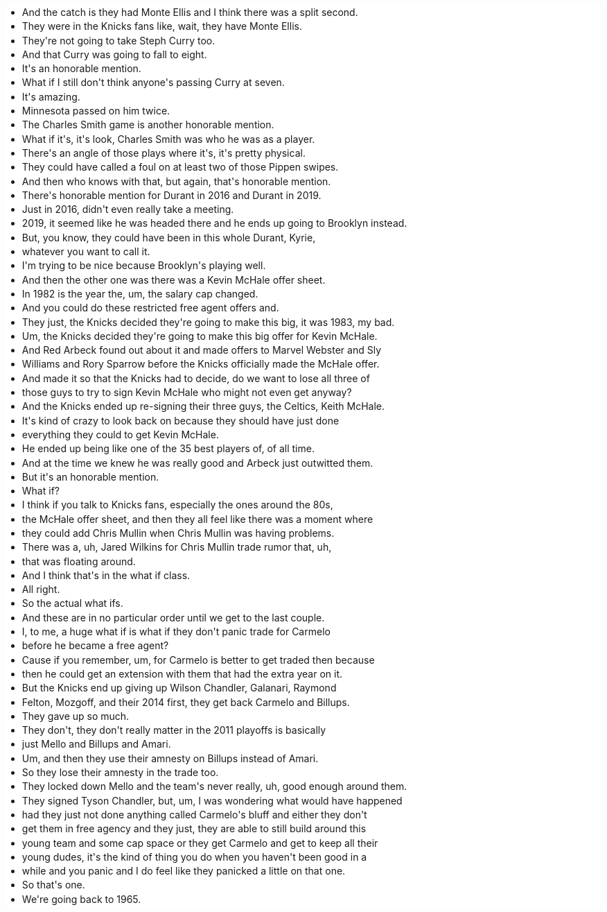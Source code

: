 *  And the catch is they had Monte Ellis and I think there was a split second.
*  They were in the Knicks fans like, wait, they have Monte Ellis.
*  They're not going to take Steph Curry too.
*  And that Curry was going to fall to eight.
*  It's an honorable mention.
*  What if I still don't think anyone's passing Curry at seven.
*  It's amazing.
*  Minnesota passed on him twice.
*  The Charles Smith game is another honorable mention.
*  What if it's, it's look, Charles Smith was who he was as a player.
*  There's an angle of those plays where it's, it's pretty physical.
*  They could have called a foul on at least two of those Pippen swipes.
*  And then who knows with that, but again, that's honorable mention.
*  There's honorable mention for Durant in 2016 and Durant in 2019.
*  Just in 2016, didn't even really take a meeting.
*  2019, it seemed like he was headed there and he ends up going to Brooklyn instead.
*  But, you know, they could have been in this whole Durant, Kyrie,
*  whatever you want to call it.
*  I'm trying to be nice because Brooklyn's playing well.
*  And then the other one was there was a Kevin McHale offer sheet.
*  In 1982 is the year the, um, the salary cap changed.
*  And you could do these restricted free agent offers and.
*  They just, the Knicks decided they're going to make this big, it was 1983, my bad.
*  Um, the Knicks decided they're going to make this big offer for Kevin McHale.
*  And Red Arbeck found out about it and made offers to Marvel Webster and Sly
*  Williams and Rory Sparrow before the Knicks officially made the McHale offer.
*  And made it so that the Knicks had to decide, do we want to lose all three of
*  those guys to try to sign Kevin McHale who might not even get anyway?
*  And the Knicks ended up re-signing their three guys, the Celtics, Keith McHale.
*  It's kind of crazy to look back on because they should have just done
*  everything they could to get Kevin McHale.
*  He ended up being like one of the 35 best players of, of all time.
*  And at the time we knew he was really good and Arbeck just outwitted them.
*  But it's an honorable mention.
*  What if?
*  I think if you talk to Knicks fans, especially the ones around the 80s,
*  the McHale offer sheet, and then they all feel like there was a moment where
*  they could add Chris Mullin when Chris Mullin was having problems.
*  There was a, uh, Jared Wilkins for Chris Mullin trade rumor that, uh,
*  that was floating around.
*  And I think that's in the what if class.
*  All right.
*  So the actual what ifs.
*  And these are in no particular order until we get to the last couple.
*  I, to me, a huge what if is what if they don't panic trade for Carmelo
*  before he became a free agent?
*  Cause if you remember, um, for Carmelo is better to get traded then because
*  then he could get an extension with them that had the extra year on it.
*  But the Knicks end up giving up Wilson Chandler, Galanari, Raymond
*  Felton, Mozgoff, and their 2014 first, they get back Carmelo and Billups.
*  They gave up so much.
*  They don't, they don't really matter in the 2011 playoffs is basically
*  just Mello and Billups and Amari.
*  Um, and then they use their amnesty on Billups instead of Amari.
*  So they lose their amnesty in the trade too.
*  They locked down Mello and the team's never really, uh, good enough around them.
*  They signed Tyson Chandler, but, um, I was wondering what would have happened
*  had they just not done anything called Carmelo's bluff and either they don't
*  get them in free agency and they just, they are able to still build around this
*  young team and some cap space or they get Carmelo and get to keep all their
*  young dudes, it's the kind of thing you do when you haven't been good in a
*  while and you panic and I do feel like they panicked a little on that one.
*  So that's one.
*  We're going back to 1965.